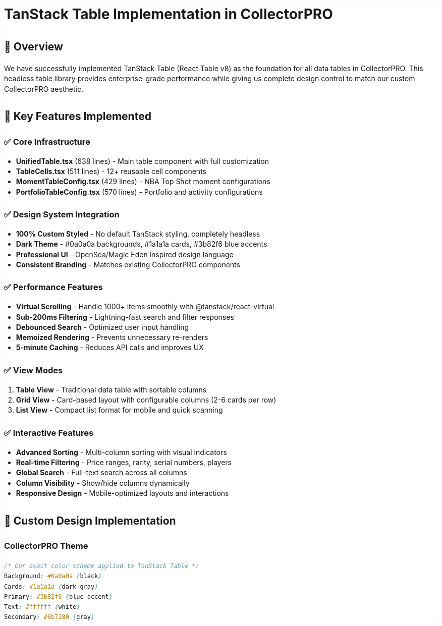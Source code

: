 # TanStack Table Implementation in CollectorPRO

## 🎯 Overview

We have successfully implemented TanStack Table (React Table v8) as the foundation for all data tables in CollectorPRO. This headless table library provides enterprise-grade performance while giving us complete design control to match our custom CollectorPRO aesthetic.

## 🚀 Key Features Implemented

### ✅ Core Infrastructure
- **UnifiedTable.tsx** (638 lines) - Main table component with full customization
- **TableCells.tsx** (511 lines) - 12+ reusable cell components 
- **MomentTableConfig.tsx** (429 lines) - NBA Top Shot moment configurations
- **PortfolioTableConfig.tsx** (570 lines) - Portfolio and activity configurations

### ✅ Design System Integration
- **100% Custom Styled** - No default TanStack styling, completely headless
- **Dark Theme** - #0a0a0a backgrounds, #1a1a1a cards, #3b82f6 blue accents
- **Professional UI** - OpenSea/Magic Eden inspired design language
- **Consistent Branding** - Matches existing CollectorPRO components

### ✅ Performance Features
- **Virtual Scrolling** - Handle 1000+ items smoothly with @tanstack/react-virtual
- **Sub-200ms Filtering** - Lightning-fast search and filter responses
- **Debounced Search** - Optimized user input handling
- **Memoized Rendering** - Prevents unnecessary re-renders
- **5-minute Caching** - Reduces API calls and improves UX

### ✅ View Modes
1. **Table View** - Traditional data table with sortable columns
2. **Grid View** - Card-based layout with configurable columns (2-6 cards per row)
3. **List View** - Compact list format for mobile and quick scanning

### ✅ Interactive Features
- **Advanced Sorting** - Multi-column sorting with visual indicators
- **Real-time Filtering** - Price ranges, rarity, serial numbers, players
- **Global Search** - Full-text search across all columns
- **Column Visibility** - Show/hide columns dynamically
- **Responsive Design** - Mobile-optimized layouts and interactions

## 🎨 Custom Design Implementation

### CollectorPRO Theme
```css
/* Our exact color scheme applied to TanStack Table */
Background: #0a0a0a (black)
Cards: #1a1a1a (dark gray)
Primary: #3b82f6 (blue accent)
Text: #ffffff (white)
Secondary: #6b7280 (gray)
```
